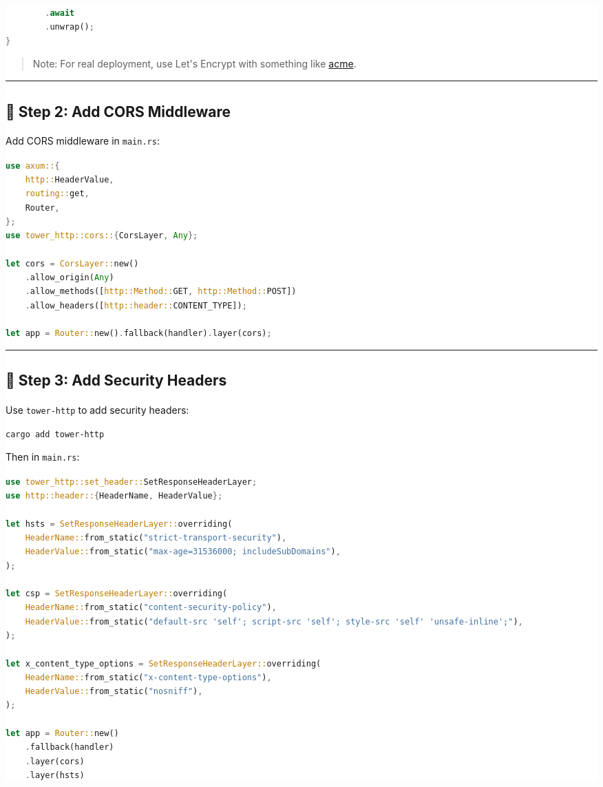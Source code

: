 ```rust
        .await
        .unwrap();
}
```

> Note: For real deployment, use Let's Encrypt with something like [acme](https://github.com/ramosbugs/acme).

---

## 🔗 Step 2: Add CORS Middleware

Add CORS middleware in `main.rs`:

```rust
use axum::{
    http::HeaderValue,
    routing::get,
    Router,
};
use tower_http::cors::{CorsLayer, Any};

let cors = CorsLayer::new()
    .allow_origin(Any)
    .allow_methods([http::Method::GET, http::Method::POST])
    .allow_headers([http::header::CONTENT_TYPE]);

let app = Router::new().fallback(handler).layer(cors);
```

---

## 🧱 Step 3: Add Security Headers

Use `tower-http` to add security headers:

```bash
cargo add tower-http
```

Then in `main.rs`:

```rust
use tower_http::set_header::SetResponseHeaderLayer;
use http::header::{HeaderName, HeaderValue};

let hsts = SetResponseHeaderLayer::overriding(
    HeaderName::from_static("strict-transport-security"),
    HeaderValue::from_static("max-age=31536000; includeSubDomains"),
);

let csp = SetResponseHeaderLayer::overriding(
    HeaderName::from_static("content-security-policy"),
    HeaderValue::from_static("default-src 'self'; script-src 'self'; style-src 'self' 'unsafe-inline';"),
);

let x_content_type_options = SetResponseHeaderLayer::overriding(
    HeaderName::from_static("x-content-type-options"),
    HeaderValue::from_static("nosniff"),
);

let app = Router::new()
    .fallback(handler)
    .layer(cors)
    .layer(hsts)
```